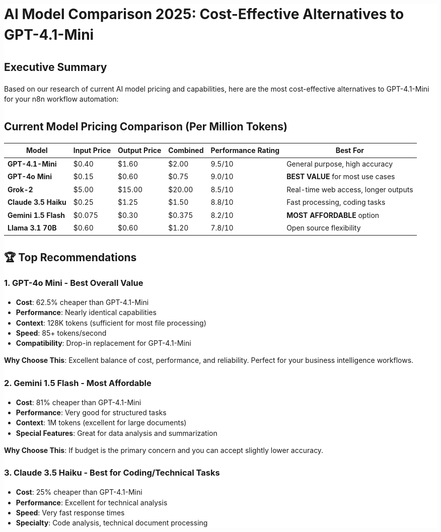 # AI Model Comparison 2025: Cost-Effective Alternatives to GPT-4.1-Mini

## Executive Summary

Based on our research of current AI model pricing and capabilities, here are the most cost-effective alternatives to GPT-4.1-Mini for your n8n workflow automation:

## Current Model Pricing Comparison (Per Million Tokens)

| Model | Input Price | Output Price | Combined | Performance Rating | Best For |
|-------|-------------|--------------|----------|-------------------|-----------|
| **GPT-4.1-Mini** | $0.40 | $1.60 | $2.00 | 9.5/10 | General purpose, high accuracy |
| **GPT-4o Mini** | $0.15 | $0.60 | $0.75 | 9.0/10 | **BEST VALUE** for most use cases |
| **Grok-2** | $5.00 | $15.00 | $20.00 | 8.5/10 | Real-time web access, longer outputs |
| **Claude 3.5 Haiku** | $0.25 | $1.25 | $1.50 | 8.8/10 | Fast processing, coding tasks |
| **Gemini 1.5 Flash** | $0.075 | $0.30 | $0.375 | 8.2/10 | **MOST AFFORDABLE** option |
| **Llama 3.1 70B** | $0.60 | $0.60 | $1.20 | 7.8/10 | Open source flexibility |

## 🏆 Top Recommendations

### 1. **GPT-4o Mini** - Best Overall Value
- **Cost**: 62.5% cheaper than GPT-4.1-Mini
- **Performance**: Nearly identical capabilities
- **Context**: 128K tokens (sufficient for most file processing)
- **Speed**: 85+ tokens/second
- **Compatibility**: Drop-in replacement for GPT-4.1-Mini

**Why Choose This**: Excellent balance of cost, performance, and reliability. Perfect for your business intelligence workflows.

### 2. **Gemini 1.5 Flash** - Most Affordable
- **Cost**: 81% cheaper than GPT-4.1-Mini
- **Performance**: Very good for structured tasks
- **Context**: 1M tokens (excellent for large documents)
- **Special Features**: Great for data analysis and summarization

**Why Choose This**: If budget is the primary concern and you can accept slightly lower accuracy.

### 3. **Claude 3.5 Haiku** - Best for Coding/Technical Tasks
- **Cost**: 25% cheaper than GPT-4.1-Mini
- **Performance**: Excellent for technical analysis
- **Speed**: Very fast response times
- **Specialty**: Code analysis, technical document processing
